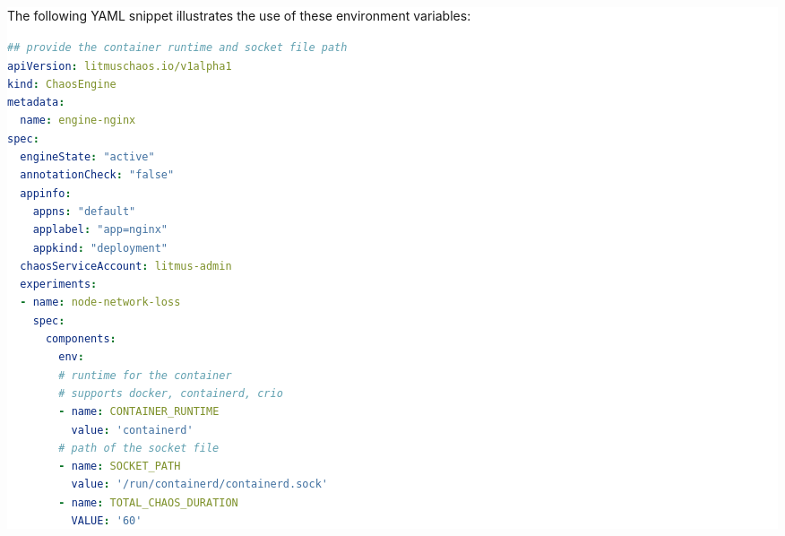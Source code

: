 The following YAML snippet illustrates the use of these environment variables:

[embedmd]:# (./static/manifests/node-network-loss/container-runtime-and-socket-path.yaml yaml)
```yaml
## provide the container runtime and socket file path
apiVersion: litmuschaos.io/v1alpha1
kind: ChaosEngine
metadata:
  name: engine-nginx
spec:
  engineState: "active"
  annotationCheck: "false"
  appinfo:
    appns: "default"
    applabel: "app=nginx"
    appkind: "deployment"
  chaosServiceAccount: litmus-admin
  experiments:
  - name: node-network-loss
    spec:
      components:
        env:
        # runtime for the container
        # supports docker, containerd, crio
        - name: CONTAINER_RUNTIME
          value: 'containerd'
        # path of the socket file
        - name: SOCKET_PATH
          value: '/run/containerd/containerd.sock'
        - name: TOTAL_CHAOS_DURATION
          VALUE: '60'
```
